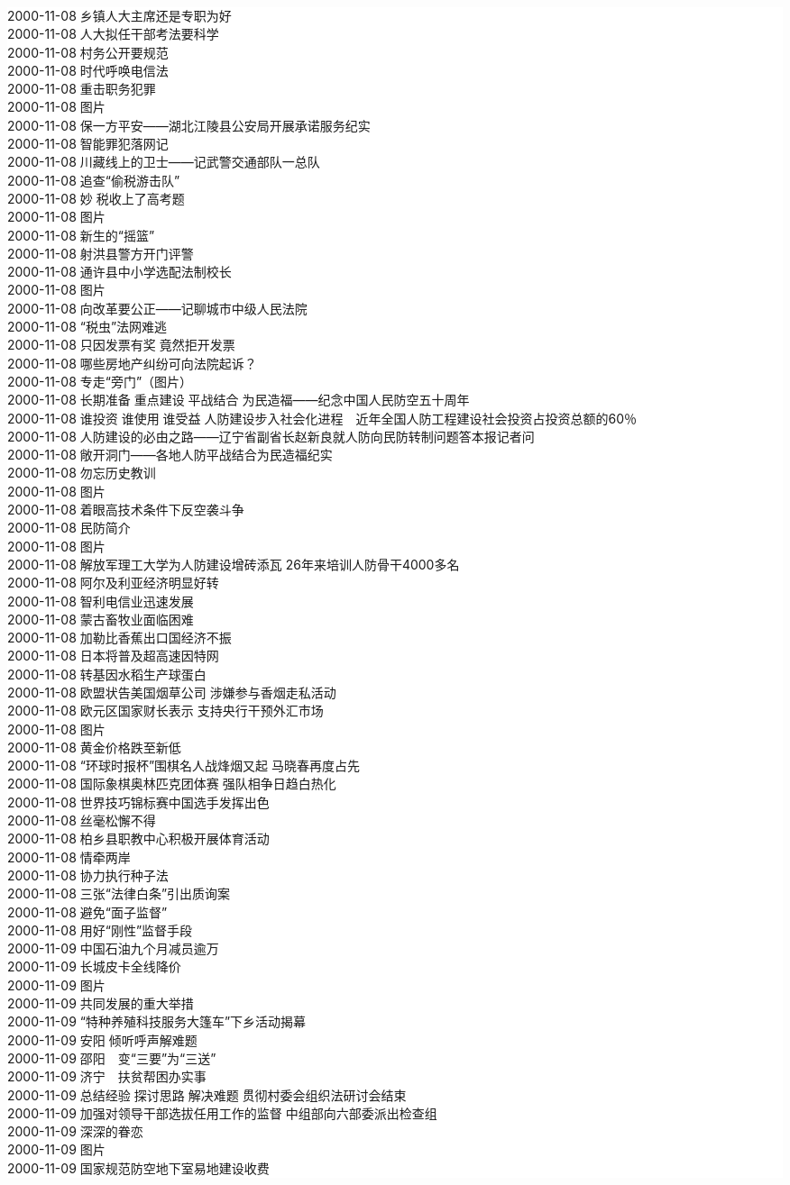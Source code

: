 2000-11-08 乡镇人大主席还是专职为好  
2000-11-08 人大拟任干部考法要科学  
2000-11-08 村务公开要规范  
2000-11-08 时代呼唤电信法  
2000-11-08 重击职务犯罪  
2000-11-08 图片  
2000-11-08 保一方平安——湖北江陵县公安局开展承诺服务纪实  
2000-11-08 智能罪犯落网记  
2000-11-08 川藏线上的卫士——记武警交通部队一总队  
2000-11-08 追查“偷税游击队”  
2000-11-08 妙  税收上了高考题  
2000-11-08 图片  
2000-11-08 新生的“摇篮”  
2000-11-08 射洪县警方开门评警  
2000-11-08 通许县中小学选配法制校长  
2000-11-08 图片  
2000-11-08 向改革要公正——记聊城市中级人民法院  
2000-11-08 “税虫”法网难逃  
2000-11-08 只因发票有奖  竟然拒开发票  
2000-11-08 哪些房地产纠纷可向法院起诉？  
2000-11-08 专走“旁门”（图片）  
2000-11-08 长期准备  重点建设  平战结合  为民造福——纪念中国人民防空五十周年  
2000-11-08 谁投资  谁使用  谁受益  人防建设步入社会化进程　近年全国人防工程建设社会投资占投资总额的60％  
2000-11-08 人防建设的必由之路——辽宁省副省长赵新良就人防向民防转制问题答本报记者问  
2000-11-08 敞开洞门——各地人防平战结合为民造福纪实  
2000-11-08 勿忘历史教训  
2000-11-08 图片  
2000-11-08 着眼高技术条件下反空袭斗争  
2000-11-08 民防简介  
2000-11-08 图片  
2000-11-08 解放军理工大学为人防建设增砖添瓦  26年来培训人防骨干4000多名  
2000-11-08 阿尔及利亚经济明显好转  
2000-11-08 智利电信业迅速发展  
2000-11-08 蒙古畜牧业面临困难  
2000-11-08 加勒比香蕉出口国经济不振  
2000-11-08 日本将普及超高速因特网  
2000-11-08 转基因水稻生产球蛋白  
2000-11-08 欧盟状告美国烟草公司  涉嫌参与香烟走私活动  
2000-11-08 欧元区国家财长表示  支持央行干预外汇市场  
2000-11-08 图片  
2000-11-08 黄金价格跌至新低  
2000-11-08 “环球时报杯”围棋名人战烽烟又起  马晓春再度占先  
2000-11-08 国际象棋奥林匹克团体赛  强队相争日趋白热化  
2000-11-08 世界技巧锦标赛中国选手发挥出色  
2000-11-08 丝毫松懈不得  
2000-11-08 柏乡县职教中心积极开展体育活动  
2000-11-08 情牵两岸  
2000-11-08 协力执行种子法  
2000-11-08 三张“法律白条”引出质询案  
2000-11-08 避免“面子监督”  
2000-11-08 用好“刚性”监督手段  
2000-11-09 中国石油九个月减员逾万  
2000-11-09 长城皮卡全线降价  
2000-11-09 图片  
2000-11-09 共同发展的重大举措  
2000-11-09 “特种养殖科技服务大篷车”下乡活动揭幕  
2000-11-09 安阳  倾听呼声解难题  
2000-11-09 邵阳　变“三要”为“三送”  
2000-11-09 济宁　扶贫帮困办实事  
2000-11-09 总结经验  探讨思路  解决难题  贯彻村委会组织法研讨会结束  
2000-11-09 加强对领导干部选拔任用工作的监督  中组部向六部委派出检查组  
2000-11-09 深深的眷恋  
2000-11-09 图片  
2000-11-09 国家规范防空地下室易地建设收费  